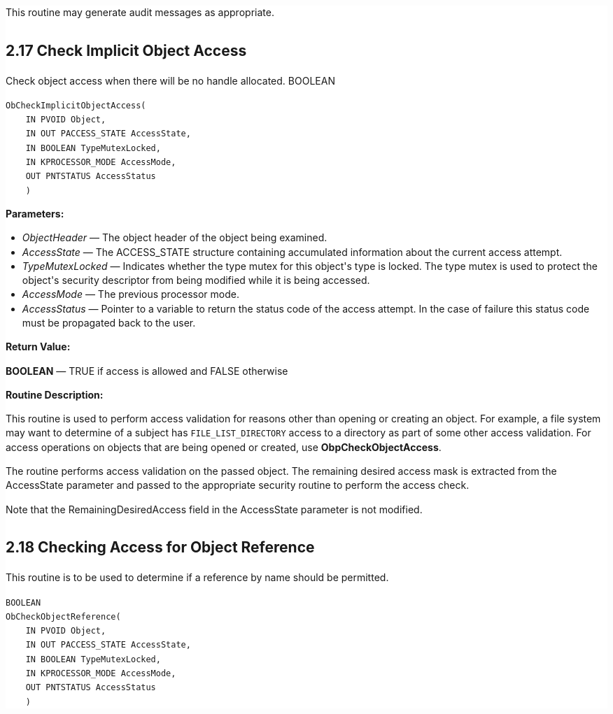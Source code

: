This routine may generate audit messages as appropriate.

2.17 Check Implicit Object Access
---------------------------------

Check object access when there will be no handle allocated.
BOOLEAN

```
ObCheckImplicitObjectAccess(
	IN PVOID Object,
	IN OUT PACCESS_STATE AccessState,
	IN BOOLEAN TypeMutexLocked,
	IN KPROCESSOR_MODE AccessMode,
	OUT PNTSTATUS AccessStatus
	)
```

__Parameters:__

- *ObjectHeader* — The object header of the object being examined.
- *AccessState* — The ACCESS_STATE structure containing accumulated information about the current access attempt.
- *TypeMutexLocked* — Indicates whether the type mutex for this object's type is locked.  The type mutex is used to protect the object's security descriptor from being modified while it is being accessed.
- *AccessMode* — The previous processor mode.
- *AccessStatus* — Pointer to a variable to return the status code of the access attempt.  In the case of failure this status code must be propagated back to the user.

__Return Value:__

**BOOLEAN** — TRUE if access is allowed and FALSE otherwise

__Routine Description:__

This routine is used to perform access validation for reasons other than opening or creating an object.  For example, a file system may want to determine of a subject has `FILE_LIST_DIRECTORY` access to a directory as part of some other access validation.  For access operations on objects that are being opened or created, use **ObpCheckObjectAccess**.

The routine performs access validation on the passed object.  The remaining desired access mask is extracted from the AccessState parameter and passed to the appropriate security routine to perform the access check.

Note that the RemainingDesiredAccess field in the AccessState parameter is not modified.

2.18 Checking Access for Object Reference
-----------------------------------------

This routine is to be used to determine if a reference by name should be permitted.

```
BOOLEAN
ObCheckObjectReference(
	IN PVOID Object,
	IN OUT PACCESS_STATE AccessState,
	IN BOOLEAN TypeMutexLocked,
	IN KPROCESSOR_MODE AccessMode,
	OUT PNTSTATUS AccessStatus
	)
```
